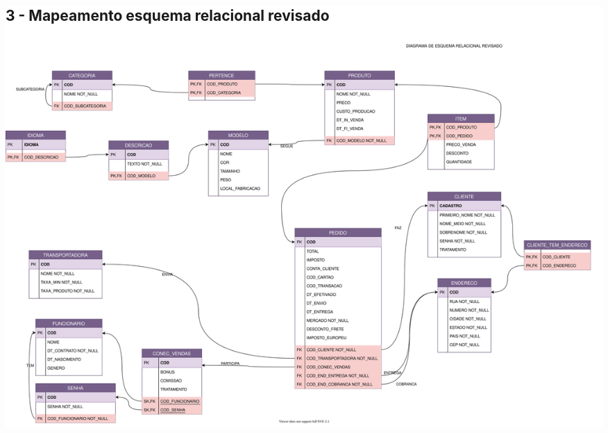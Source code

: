 <div class="page"/>

## 3 - Mapeamento esquema relacional revisado

<img class="mapeamento-final" src="Final_11.svg"/>

<div class="page"/>
